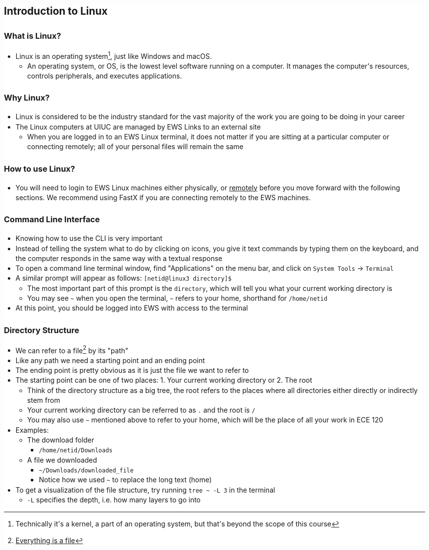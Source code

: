 ## Introduction to Linux
### What is Linux?
- Linux is an operating system[^1], just like Windows and macOS.
    * An operating system, or OS, is the lowest level software running on a computer. It manages the computer's resources, controls peripherals, and executes applications. 

### Why Linux?
- Linux is considered to be the industry standard for the vast majority of the work you are going to be doing in your career
- The Linux computers at UIUC are managed by EWS Links to an external site 
    * When you are logged in to an EWS Linux terminal, it does not matter if you are sitting at a particular computer or connecting remotely; all of your personal files will remain the same

### How to use Linux?
- You will need to login to EWS Linux machines either physically, or [remotely](#working-remotely) before you move forward with the following sections. We recommend using FastX if you are connecting remotely to the EWS machines.

### Command Line Interface
- Knowing how to use the CLI is very important
- Instead of telling the system what to do by clicking on icons, you give it text commands by typing them on the keyboard, and the computer responds in the same way with a textual response
- To open a command line terminal window, find "Applications" on the menu bar, and click on `System Tools` -> `Terminal`
- A similar prompt will appear as follows: `[netid@linux3 directory]$`
    * The most important part of this prompt is the `directory`, which will tell you what your current working directory is
    * You may see `~` when you open the terminal, `~` refers to your home, shorthand for `/home/netid`
- At this point, you should be logged into EWS with access to the terminal

### Directory Structure
- We can refer to a file[^2] by its "path"
- Like any path we need a starting point and an ending point
- The ending point is pretty obvious as it is just the file we want to refer to
- The starting point can be one of two places: 1. Your current working directory or 2. The root
    * Think of the directory structure as a big tree, the root refers to the places where all directories either directly or indirectly stem from
    * Your current working directory can be referred to as `.` and the root is `/`
    * You may also use `~` mentioned above to refer to your home, which will be the place of all your work in ECE 120
- Examples:
    * The download folder
        * `/home/netid/Downloads`
    * A file we downloaded
        * `~/Downloads/downloaded_file`
        * Notice how we used `~` to replace the long text (home)
- To get a visualization of the file structure, try running `tree ~ -L 3` in the terminal
    * `-L` specifies the depth, i.e. how many layers to go into


[^1]: Technically it's a kernel, a part of an operating system, but that's beyond the scope of this course
[^2]: [Everything is a file](https://en.wikipedia.org/wiki/Everything_is_a_file)